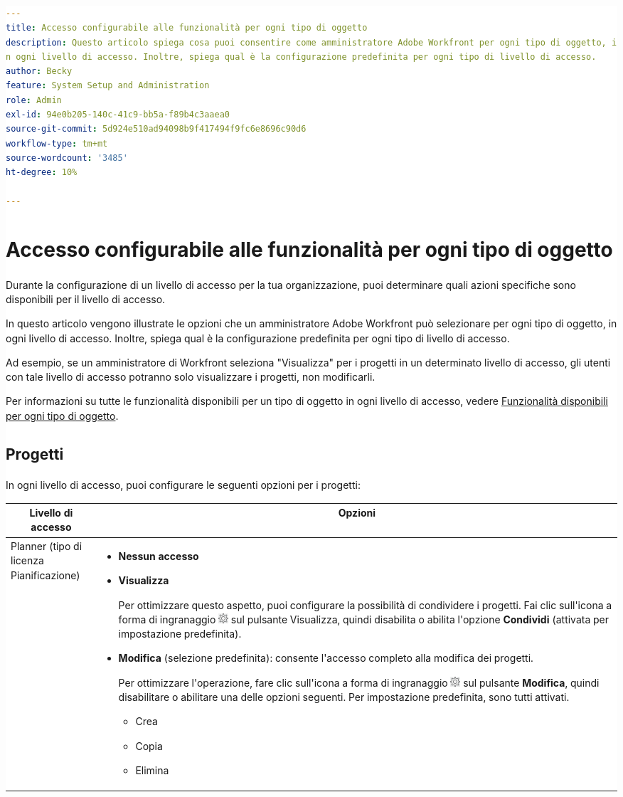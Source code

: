 ```yaml
---
title: Accesso configurabile alle funzionalità per ogni tipo di oggetto
description: Questo articolo spiega cosa puoi consentire come amministratore Adobe Workfront per ogni tipo di oggetto, in ogni livello di accesso. Inoltre, spiega qual è la configurazione predefinita per ogni tipo di livello di accesso.
author: Becky
feature: System Setup and Administration
role: Admin
exl-id: 94e0b205-140c-41c9-bb5a-f89b4c3aaea0
source-git-commit: 5d924e510ad94098b9f417494f9fc6e8696c90d6
workflow-type: tm+mt
source-wordcount: '3485'
ht-degree: 10%

---
```


# Accesso configurabile alle funzionalità per ogni tipo di oggetto

Durante la configurazione di un livello di accesso per la tua organizzazione, puoi determinare quali azioni specifiche sono disponibili per il livello di accesso.

In questo articolo vengono illustrate le opzioni che un amministratore Adobe Workfront può selezionare per ogni tipo di oggetto, in ogni livello di accesso. Inoltre, spiega qual è la configurazione predefinita per ogni tipo di livello di accesso.

Ad esempio, se un amministratore di Workfront seleziona &quot;Visualizza&quot; per i progetti in un determinato livello di accesso, gli utenti con tale livello di accesso potranno solo visualizzare i progetti, non modificarli.

Per informazioni su tutte le funzionalità disponibili per un tipo di oggetto in ogni livello di accesso, vedere [Funzionalità disponibili per ogni tipo di oggetto](../../../administration-and-setup/add-users/access-levels-and-object-permissions/functionality-available-for-each-object-type.md).

## Progetti

In ogni livello di accesso, puoi configurare le seguenti opzioni per i progetti:

<table style="table-layout:auto"> 
 <col> 
 <col> 
 <thead> 
  <tr> 
   <th>Livello di accesso</th> 
   <th>Opzioni</th> 
  </tr> 
 </thead> 
 <tbody> 
  <tr> 
   <td>Planner (tipo di licenza Pianificazione)</td> 
   <td> 
    <ul> 
     <li> <b>Nessun accesso</b> </li> 
     <li><p> <b>Visualizza</b></p> <p>Per ottimizzare questo aspetto, puoi configurare la possibilità di condividere i progetti. Fai clic sull'icona a forma di ingranaggio <img src="assets/gear-icon-in-access-levels.png"> sul pulsante Visualizza, quindi disabilita o abilita l'opzione <b>Condividi</b> (attivata per impostazione predefinita).</p> </li> 
     <li> <p><b>Modifica</b> (selezione predefinita): consente l'accesso completo alla modifica dei progetti.</p> <p>Per ottimizzare l'operazione, fare clic sull'icona a forma di ingranaggio <img src="assets/gear-icon-in-access-levels.png"> sul pulsante <b>Modifica</b>, quindi disabilitare o abilitare una delle opzioni seguenti. Per impostazione predefinita, sono tutti attivati.</p> 
      <ul> 
       <li> <p>Crea</p> </li> 
       <li> <p>Copia</p> </li> 
       <li> <p>Elimina</p> </li> 